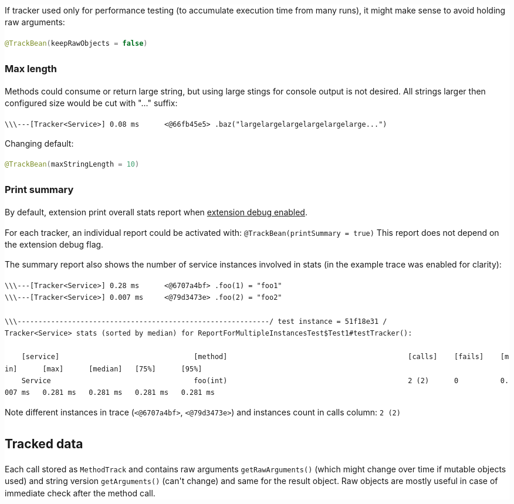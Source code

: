 If tracker used only for performance testing (to accumulate execution time from many runs),
it might make sense to avoid holding raw arguments:

```java
@TrackBean(keepRawObjects = false)
```

### Max length

Methods could consume or return large string, but using large stings for console 
output is not desired. All strings larger then configured size would be cut with "..." suffix:

```
\\\---[Tracker<Service>] 0.08 ms      <@66fb45e5> .baz("largelargelargelargelargelarge...")
```

Changing default:

```java
@TrackBean(maxStringLength = 10)
```

### Print summary

By default, extension print overall stats report when [extension debug enabled](#debug).

For each tracker, an individual report could be activated with: `@TrackBean(printSummary = true)`
This report does not depend on the extension debug flag.

The summary report also shows the number of service instances involved in stats (in the example
trace was enabled for clarity):

```
\\\---[Tracker<Service>] 0.28 ms      <@6707a4bf> .foo(1) = "foo1"
\\\---[Tracker<Service>] 0.007 ms     <@79d3473e> .foo(2) = "foo2"

\\\------------------------------------------------------------/ test instance = 51f18e31 /
Tracker<Service> stats (sorted by median) for ReportForMultipleInstancesTest$Test1#testTracker():

	[service]                                [method]                                           [calls]    [fails]    [min]      [max]      [median]   [75%]      [95%]     
	Service                                  foo(int)                                           2 (2)      0          0.007 ms   0.281 ms   0.281 ms   0.281 ms   0.281 ms  
```

Note different instances in trace (`<@6707a4bf>`, `<@79d3473e>`) and instances count in calls column: `2 (2)`


## Tracked data

Each call stored as `MethodTrack` and contains raw arguments `getRawArguments()` (which might change over time
if mutable objects used) and string version `getArguments()` (can't change) and same for the result object.
Raw objects are mostly useful in case of immediate check after the method call.

